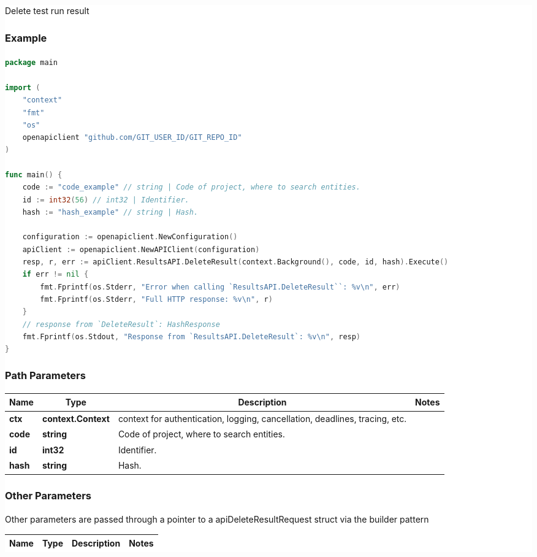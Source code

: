 Delete test run result



### Example

```go
package main

import (
	"context"
	"fmt"
	"os"
	openapiclient "github.com/GIT_USER_ID/GIT_REPO_ID"
)

func main() {
	code := "code_example" // string | Code of project, where to search entities.
	id := int32(56) // int32 | Identifier.
	hash := "hash_example" // string | Hash.

	configuration := openapiclient.NewConfiguration()
	apiClient := openapiclient.NewAPIClient(configuration)
	resp, r, err := apiClient.ResultsAPI.DeleteResult(context.Background(), code, id, hash).Execute()
	if err != nil {
		fmt.Fprintf(os.Stderr, "Error when calling `ResultsAPI.DeleteResult``: %v\n", err)
		fmt.Fprintf(os.Stderr, "Full HTTP response: %v\n", r)
	}
	// response from `DeleteResult`: HashResponse
	fmt.Fprintf(os.Stdout, "Response from `ResultsAPI.DeleteResult`: %v\n", resp)
}
```

### Path Parameters


Name | Type | Description  | Notes
------------- | ------------- | ------------- | -------------
**ctx** | **context.Context** | context for authentication, logging, cancellation, deadlines, tracing, etc.
**code** | **string** | Code of project, where to search entities. | 
**id** | **int32** | Identifier. | 
**hash** | **string** | Hash. | 

### Other Parameters

Other parameters are passed through a pointer to a apiDeleteResultRequest struct via the builder pattern


Name | Type | Description  | Notes
------------- | ------------- | ------------- | -------------

